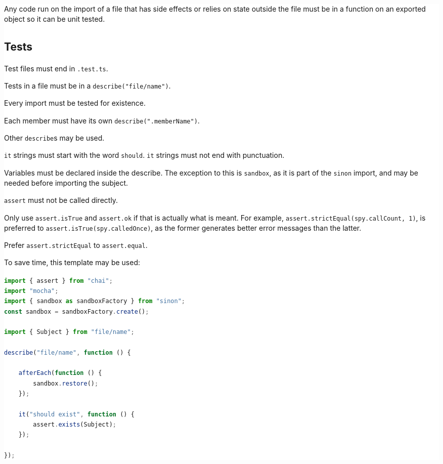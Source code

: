 Any code run on the import of a file
that has side effects or relies on state outside the file
must be in a function on an exported object
so it can be unit tested.

## Tests

Test files must end in `.test.ts`.

Tests in a file must be in a `describe("file/name")`.

Every import must be tested for existence.

Each member must have its own `describe(".memberName")`.

Other `describe`s may be used.

`it` strings must start with the word `should`.
`it` strings must not end with punctuation.

Variables must be declared inside the describe.
The exception to this is `sandbox`,
as it is part of the `sinon` import,
and may be needed before importing the subject.

`assert` must not be called directly.

Only use `assert.isTrue` and `assert.ok` if that is actually what is meant.
For example, `assert.strictEqual(spy.callCount, 1)`,
is preferred to `assert.isTrue(spy.calledOnce)`,
as the former generates better error messages than the latter.

Prefer `assert.strictEqual` to `assert.equal`.


To save time, this template may be used:

```ts
import { assert } from "chai";
import "mocha";
import { sandbox as sandboxFactory } from "sinon";
const sandbox = sandboxFactory.create();

import { Subject } from "file/name";

describe("file/name", function () {

    afterEach(function () {
        sandbox.restore();
    });

    it("should exist", function () {
        assert.exists(Subject);
    });

});
```
